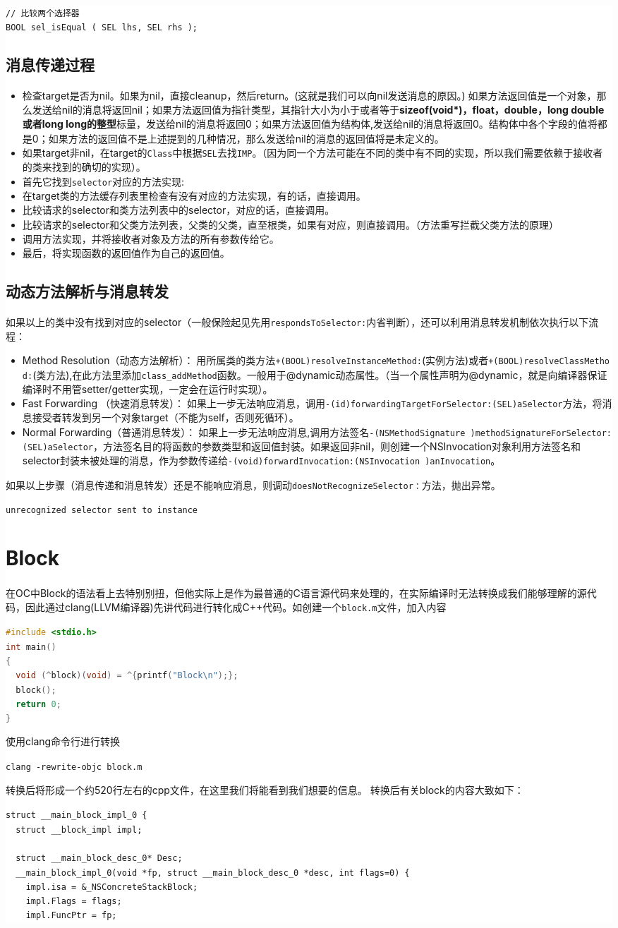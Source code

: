 ```objc
// 比较两个选择器
BOOL sel_isEqual ( SEL lhs, SEL rhs );
```
## 消息传递过程
* 检查target是否为nil。如果为nil，直接cleanup，然后return。(这就是我们可以向nil发送消息的原因。)
如果方法返回值是一个对象，那么发送给nil的消息将返回nil；如果方法返回值为指针类型，其指针大小为小于或者等于**sizeof(void*)，float，double，long double 或者long long的整型**标量，发送给nil的消息将返回0；如果方法返回值为结构体,发送给nil的消息将返回0。结构体中各个字段的值将都是0；如果方法的返回值不是上述提到的几种情况，那么发送给nil的消息的返回值将是未定义的。
* 如果target非nil，在target的``Class``中根据``SEL``去找``IMP``。（因为同一个方法可能在不同的类中有不同的实现，所以我们需要依赖于接收者的类来找到的确切的实现）。
* 首先它找到``selector``对应的方法实现:
* 在target类的方法缓存列表里检查有没有对应的方法实现，有的话，直接调用。
* 比较请求的selector和类方法列表中的selector，对应的话，直接调用。
* 比较请求的selector和父类方法列表，父类的父类，直至根类，如果有对应，则直接调用。（方法重写拦截父类方法的原理）
* 调用方法实现，并将接收者对象及方法的所有参数传给它。
* 最后，将实现函数的返回值作为自己的返回值。

## 动态方法解析与消息转发
如果以上的类中没有找到对应的selector（一般保险起见先用``respondsToSelector:``内省判断），还可以利用消息转发机制依次执行以下流程：
* Method Resolution（动态方法解析）：
用所属类的类方法``+(BOOL)resolveInstanceMethod:``(实例方法)或者``+(BOOL)resolveClassMethod:``(类方法),在此方法里添加``class_addMethod``函数。一般用于@dynamic动态属性。（当一个属性声明为@dynamic，就是向编译器保证编译时不用管setter/getter实现，一定会在运行时实现）。
* Fast Forwarding （快速消息转发）：
如果上一步无法响应消息，调用``-(id)forwardingTargetForSelector:(SEL)aSelector``方法，将消息接受者转发到另一个对象target（不能为self，否则死循环）。
* Normal Forwarding（普通消息转发）：
如果上一步无法响应消息,调用方法签名``-(NSMethodSignature )methodSignatureForSelector:(SEL)aSelector``，方法签名目的将函数的参数类型和返回值封装。如果返回非nil，则创建一个NSInvocation对象利用方法签名和selector封装未被处理的消息，作为参数传递给``-(void)forwardInvocation:(NSInvocation )anInvocation``。

如果以上步骤（消息传递和消息转发）还是不能响应消息，则调动``doesNotRecognizeSelector：``方法，抛出异常。
```objc
unrecognized selector sent to instance
```

# Block
在OC中Block的语法看上去特别别扭，但他实际上是作为最普通的C语言源代码来处理的，在实际编译时无法转换成我们能够理解的源代码，因此通过clang(LLVM编译器)先讲代码进行转化成C++代码。如创建一个``block.m``文件，加入内容
``` c
#include <stdio.h>
int main()
{
  void (^block)(void) = ^{printf("Block\n");};
  block();
  return 0;
}
```
使用clang命令行进行转换
``` shell
clang -rewrite-objc block.m
```
转换后将形成一个约520行左右的cpp文件，在这里我们将能看到我们想要的信息。
转换后有关block的内容大致如下：
``` objc
struct __main_block_impl_0 {
  struct __block_impl impl;

  struct __main_block_desc_0* Desc;
  __main_block_impl_0(void *fp, struct __main_block_desc_0 *desc, int flags=0) {
    impl.isa = &_NSConcreteStackBlock;
    impl.Flags = flags;
    impl.FuncPtr = fp;
```